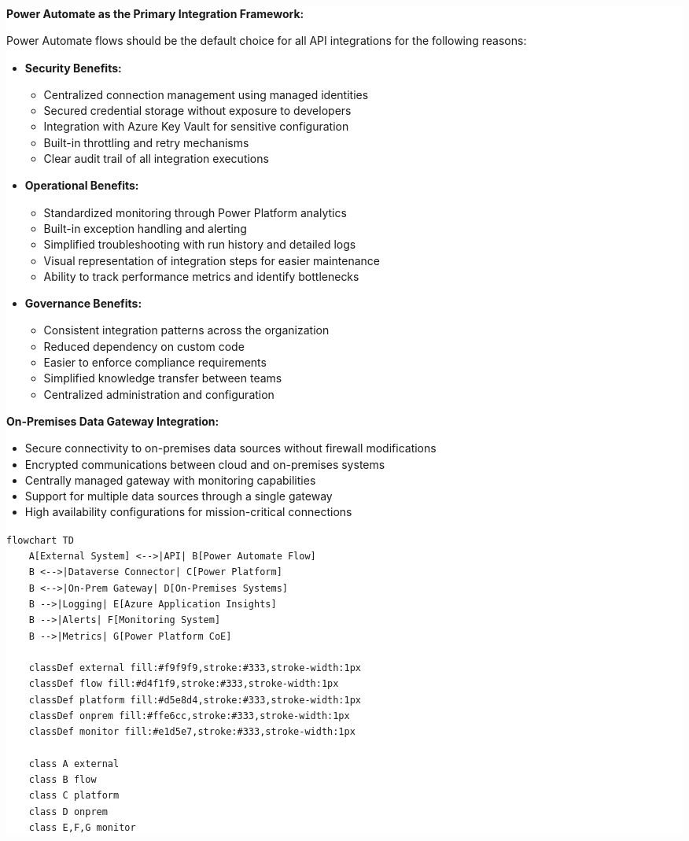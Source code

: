 **Power Automate as the Primary Integration Framework:**

Power Automate flows should be the default choice for all API integrations for the following reasons:

- **Security Benefits:**

  - Centralized connection management using managed identities
  - Secured credential storage without exposure to developers
  - Integration with Azure Key Vault for sensitive configuration
  - Built-in throttling and retry mechanisms
  - Clear audit trail of all integration executions
- **Operational Benefits:**

  - Standardized monitoring through Power Platform analytics
  - Built-in exception handling and alerting
  - Simplified troubleshooting with run history and detailed logs
  - Visual representation of integration steps for easier maintenance
  - Ability to track performance metrics and identify bottlenecks
- **Governance Benefits:**

  - Consistent integration patterns across the organization
  - Reduced dependency on custom code
  - Easier to enforce compliance requirements
  - Simplified knowledge transfer between teams
  - Centralized administration and configuration

**On-Premises Data Gateway Integration:**

- Secure connectivity to on-premises data sources without firewall modifications
- Encrypted communications between cloud and on-premises systems
- Centrally managed gateway with monitoring capabilities
- Support for multiple data sources through a single gateway
- High availability configurations for mission-critical connections

```mermaid
flowchart TD
    A[External System] <-->|API| B[Power Automate Flow]
    B <-->|Dataverse Connector| C[Power Platform]
    B <-->|On-Prem Gateway| D[On-Premises Systems]
    B -->|Logging| E[Azure Application Insights]
    B -->|Alerts| F[Monitoring System]
    B -->|Metrics| G[Power Platform CoE]
  
    classDef external fill:#f9f9f9,stroke:#333,stroke-width:1px
    classDef flow fill:#d4f1f9,stroke:#333,stroke-width:1px
    classDef platform fill:#d5e8d4,stroke:#333,stroke-width:1px
    classDef onprem fill:#ffe6cc,stroke:#333,stroke-width:1px
    classDef monitor fill:#e1d5e7,stroke:#333,stroke-width:1px
  
    class A external
    class B flow
    class C platform
    class D onprem
    class E,F,G monitor
```
